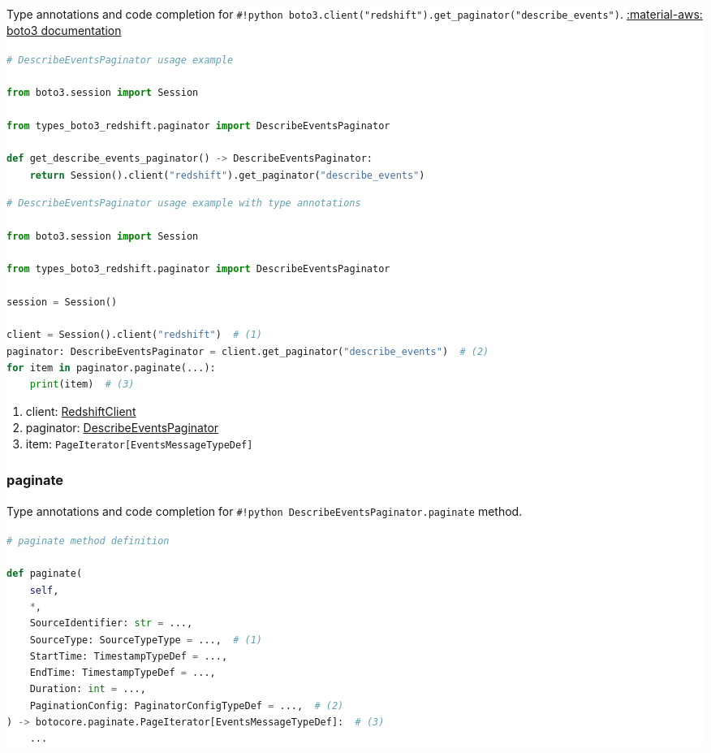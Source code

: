Type annotations and code completion for `#!python boto3.client("redshift").get_paginator("describe_events")`.
[:material-aws: boto3 documentation](https://boto3.amazonaws.com/v1/documentation/api/latest/reference/services/redshift/paginator/DescribeEvents.html#Redshift.Paginator.DescribeEvents)

```python
# DescribeEventsPaginator usage example

from boto3.session import Session

from types_boto3_redshift.paginator import DescribeEventsPaginator

def get_describe_events_paginator() -> DescribeEventsPaginator:
    return Session().client("redshift").get_paginator("describe_events")
```

```python
# DescribeEventsPaginator usage example with type annotations

from boto3.session import Session

from types_boto3_redshift.paginator import DescribeEventsPaginator

session = Session()

client = Session().client("redshift")  # (1)
paginator: DescribeEventsPaginator = client.get_paginator("describe_events")  # (2)
for item in paginator.paginate(...):
    print(item)  # (3)
```

1. client: [RedshiftClient](./client.md)
2. paginator: [DescribeEventsPaginator](./paginators.md#describeeventspaginator)
3. item: `PageIterator[EventsMessageTypeDef]`


### paginate

Type annotations and code completion for `#!python DescribeEventsPaginator.paginate` method.

```python
# paginate method definition

def paginate(
    self,
    *,
    SourceIdentifier: str = ...,
    SourceType: SourceTypeType = ...,  # (1)
    StartTime: TimestampTypeDef = ...,
    EndTime: TimestampTypeDef = ...,
    Duration: int = ...,
    PaginationConfig: PaginatorConfigTypeDef = ...,  # (2)
) -> botocore.paginate.PageIterator[EventsMessageTypeDef]:  # (3)
    ...
```

